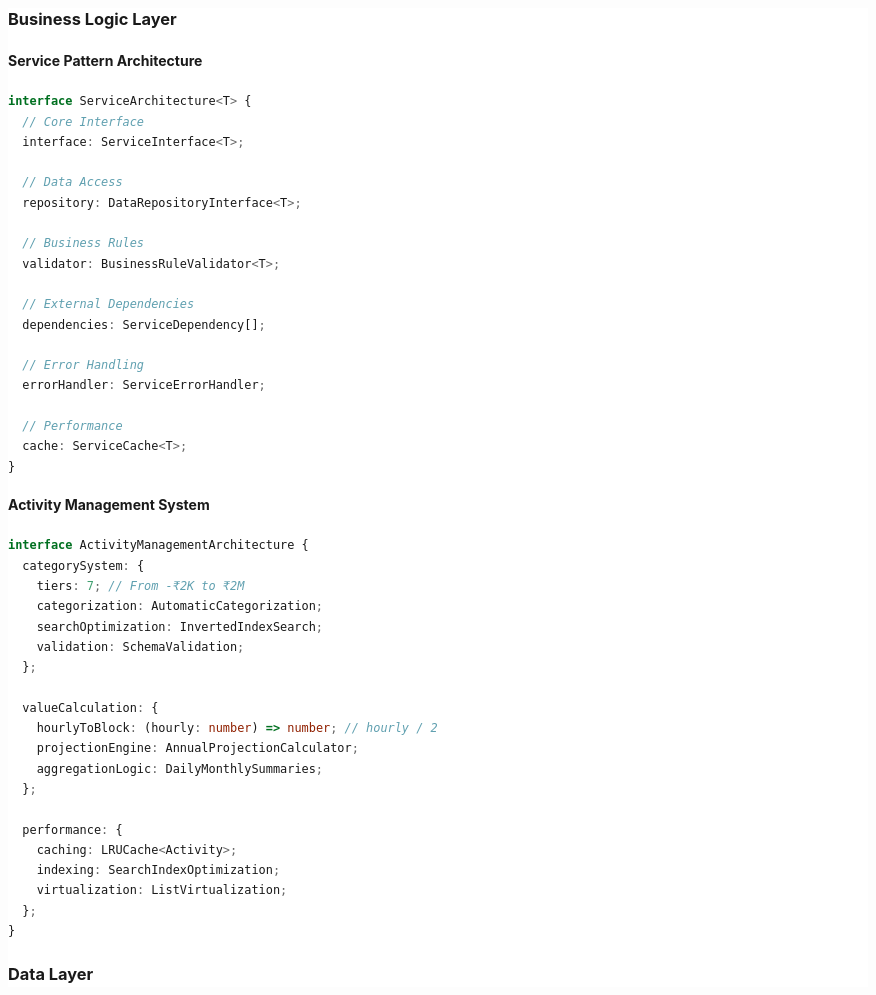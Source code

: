 ### Business Logic Layer

#### Service Pattern Architecture
```typescript
interface ServiceArchitecture<T> {
  // Core Interface
  interface: ServiceInterface<T>;
  
  // Data Access
  repository: DataRepositoryInterface<T>;
  
  // Business Rules
  validator: BusinessRuleValidator<T>;
  
  // External Dependencies
  dependencies: ServiceDependency[];
  
  // Error Handling
  errorHandler: ServiceErrorHandler;
  
  // Performance
  cache: ServiceCache<T>;
}
```

#### Activity Management System
```typescript
interface ActivityManagementArchitecture {
  categorySystem: {
    tiers: 7; // From -₹2K to ₹2M
    categorization: AutomaticCategorization;
    searchOptimization: InvertedIndexSearch;
    validation: SchemaValidation;
  };
  
  valueCalculation: {
    hourlyToBlock: (hourly: number) => number; // hourly / 2
    projectionEngine: AnnualProjectionCalculator;
    aggregationLogic: DailyMonthlySummaries;
  };
  
  performance: {
    caching: LRUCache<Activity>;
    indexing: SearchIndexOptimization;
    virtualization: ListVirtualization;
  };
}
```

### Data Layer
